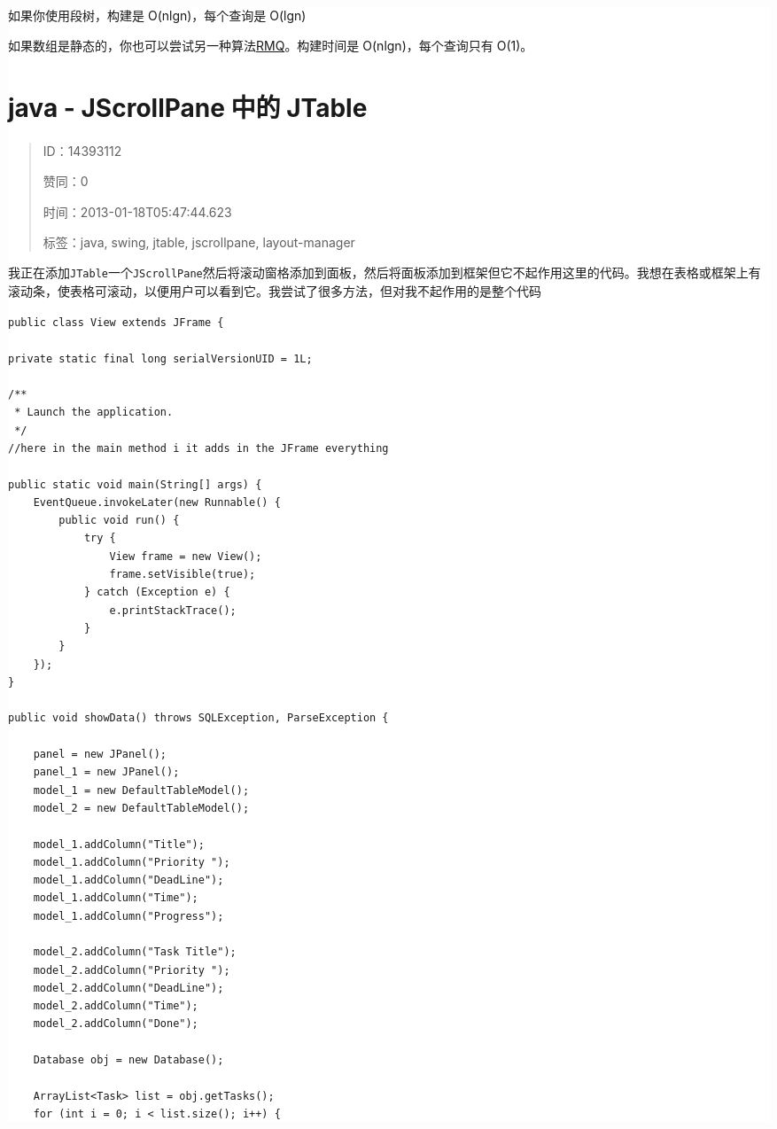 如果你使用段树，构建是 O(nlgn)，每个查询是 O(lgn)

如果数组是静态的，你也可以尝试另一种算法[RMQ](http://en.wikipedia.org/wiki/Range_Minimum_Query)。构建时间是 O(nlgn)，每个查询只有 O(1)。

# java - JScrollPane 中的 JTable

> ID：14393112
> 
> 赞同：0
> 
> 时间：2013-01-18T05:47:44.623
> 
> 标签：java, swing, jtable, jscrollpane, layout-manager

我正在添加`JTable`一个`JScrollPane`然后将滚动窗格添加到面板，然后将面板添加到框架但它不起作用这里的代码。我想在表格或框架上有滚动条，使表格可滚动，以便用户可以看到它。我尝试了很多方法，但对我不起作用的是整个代码

```
public class View extends JFrame {

private static final long serialVersionUID = 1L;

/**
 * Launch the application.
 */
//here in the main method i it adds in the JFrame everything

public static void main(String[] args) {
    EventQueue.invokeLater(new Runnable() {
        public void run() {
            try {
                View frame = new View();
                frame.setVisible(true);
            } catch (Exception e) {
                e.printStackTrace();
            }
        }
    });
}

public void showData() throws SQLException, ParseException {

    panel = new JPanel();
    panel_1 = new JPanel();
    model_1 = new DefaultTableModel();
    model_2 = new DefaultTableModel();

    model_1.addColumn("Title");
    model_1.addColumn("Priority ");
    model_1.addColumn("DeadLine");
    model_1.addColumn("Time");
    model_1.addColumn("Progress");

    model_2.addColumn("Task Title");
    model_2.addColumn("Priority ");
    model_2.addColumn("DeadLine");
    model_2.addColumn("Time");
    model_2.addColumn("Done");

    Database obj = new Database();

    ArrayList<Task> list = obj.getTasks();
    for (int i = 0; i < list.size(); i++) {
```